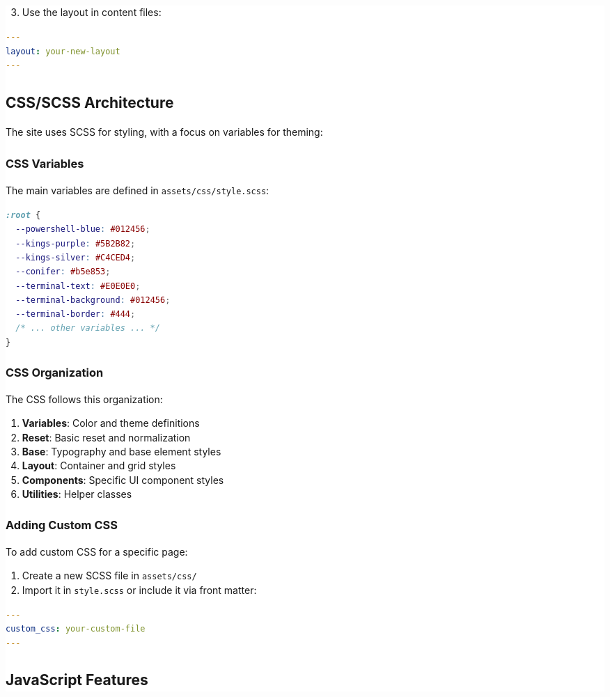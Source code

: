 3. Use the layout in content files:

```yaml
---
layout: your-new-layout
---
```

## CSS/SCSS Architecture

The site uses SCSS for styling, with a focus on variables for theming:

### CSS Variables

The main variables are defined in `assets/css/style.scss`:

```scss
:root {
  --powershell-blue: #012456;
  --kings-purple: #5B2B82;
  --kings-silver: #C4CED4;
  --conifer: #b5e853;
  --terminal-text: #E0E0E0;
  --terminal-background: #012456;
  --terminal-border: #444;
  /* ... other variables ... */
}
```

### CSS Organization

The CSS follows this organization:

1. **Variables**: Color and theme definitions
2. **Reset**: Basic reset and normalization
3. **Base**: Typography and base element styles
4. **Layout**: Container and grid styles
5. **Components**: Specific UI component styles
6. **Utilities**: Helper classes

### Adding Custom CSS

To add custom CSS for a specific page:

1. Create a new SCSS file in `assets/css/`
2. Import it in `style.scss` or include it via front matter:

```yaml
---
custom_css: your-custom-file
---
```

## JavaScript Features
